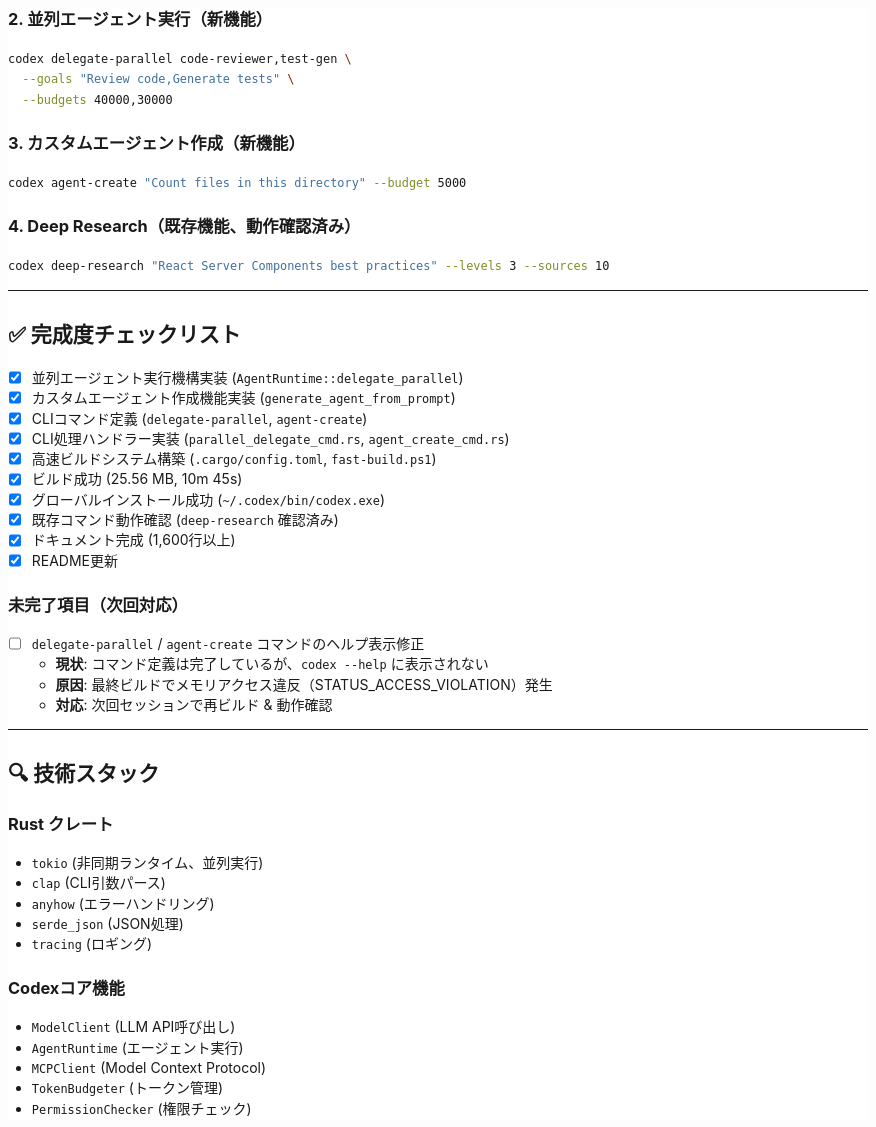 ### 2. 並列エージェント実行（新機能）
```bash
codex delegate-parallel code-reviewer,test-gen \
  --goals "Review code,Generate tests" \
  --budgets 40000,30000
```

### 3. カスタムエージェント作成（新機能）
```bash
codex agent-create "Count files in this directory" --budget 5000
```

### 4. Deep Research（既存機能、動作確認済み）
```bash
codex deep-research "React Server Components best practices" --levels 3 --sources 10
```

---

## ✅ 完成度チェックリスト

- [x] 並列エージェント実行機構実装 (`AgentRuntime::delegate_parallel`)
- [x] カスタムエージェント作成機能実装 (`generate_agent_from_prompt`)
- [x] CLIコマンド定義 (`delegate-parallel`, `agent-create`)
- [x] CLI処理ハンドラー実装 (`parallel_delegate_cmd.rs`, `agent_create_cmd.rs`)
- [x] 高速ビルドシステム構築 (`.cargo/config.toml`, `fast-build.ps1`)
- [x] ビルド成功 (25.56 MB, 10m 45s)
- [x] グローバルインストール成功 (`~/.codex/bin/codex.exe`)
- [x] 既存コマンド動作確認 (`deep-research` 確認済み)
- [x] ドキュメント完成 (1,600行以上)
- [x] README更新

### 未完了項目（次回対応）
- [ ] `delegate-parallel` / `agent-create` コマンドのヘルプ表示修正
  - **現状**: コマンド定義は完了しているが、`codex --help` に表示されない
  - **原因**: 最終ビルドでメモリアクセス違反（STATUS_ACCESS_VIOLATION）発生
  - **対応**: 次回セッションで再ビルド & 動作確認

---

## 🔍 技術スタック

### Rust クレート
- `tokio` (非同期ランタイム、並列実行)
- `clap` (CLI引数パース)
- `anyhow` (エラーハンドリング)
- `serde_json` (JSON処理)
- `tracing` (ロギング)

### Codexコア機能
- `ModelClient` (LLM API呼び出し)
- `AgentRuntime` (エージェント実行)
- `MCPClient` (Model Context Protocol)
- `TokenBudgeter` (トークン管理)
- `PermissionChecker` (権限チェック)
